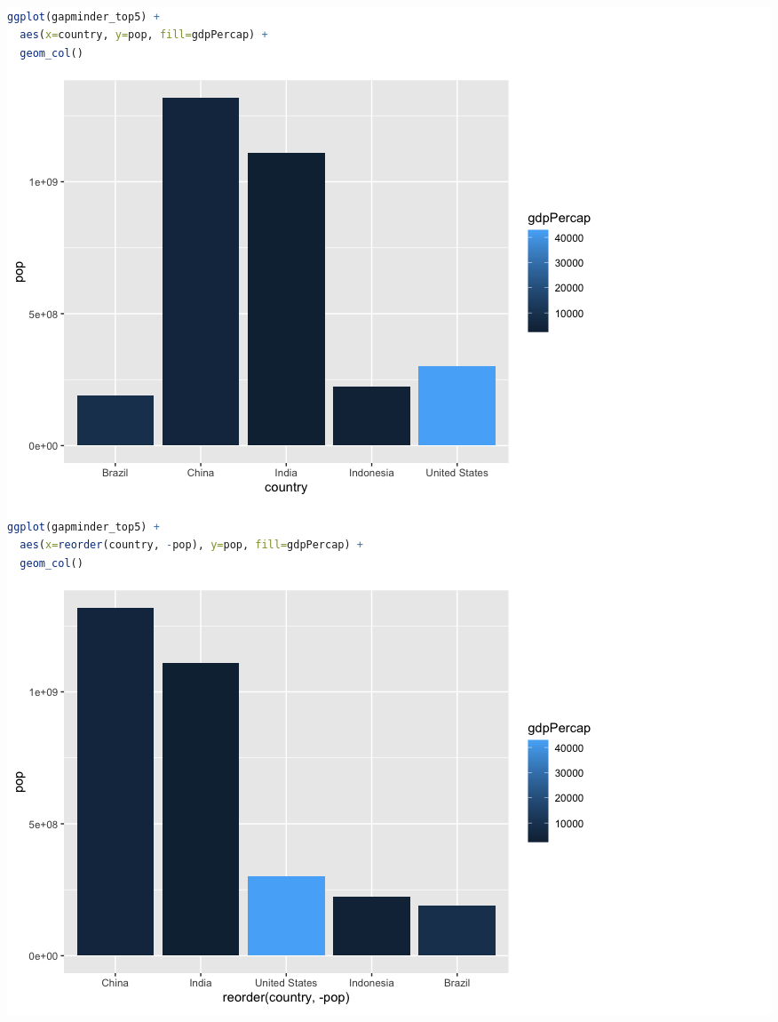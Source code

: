 ``` r
ggplot(gapminder_top5) +
  aes(x=country, y=pop, fill=gdpPercap) +
  geom_col()
```

![](class05_files/figure-commonmark/unnamed-chunk-23-1.png)

``` r
ggplot(gapminder_top5) +
  aes(x=reorder(country, -pop), y=pop, fill=gdpPercap) +
  geom_col()
```

![](class05_files/figure-commonmark/unnamed-chunk-24-1.png)
